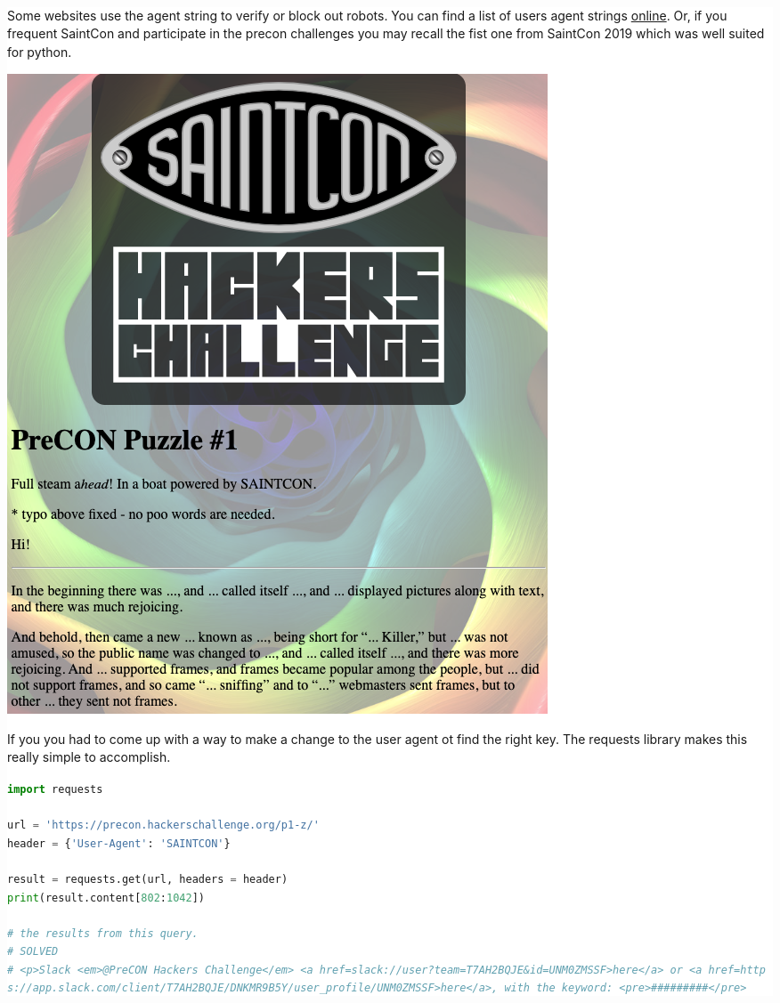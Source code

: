 Some websites use the agent string to verify or block out robots. You can find a list of users agent strings [online](https://developers.whatismybrowser.com/useragents/explore/).  Or, if you frequent SaintCon and participate in the precon challenges you may recall the fist one from SaintCon 2019 which was well suited for python.

![Precon Challenge User Agent](../images/precon_hint.png) 

If you ![figured out this puzzle](precon1.py) you had to come up with a way to make a change to the user agent ot find the right key. The requests library makes this really simple to accomplish.

```Python
import requests

url = 'https://precon.hackerschallenge.org/p1-z/'
header = {'User-Agent': 'SAINTCON'}

result = requests.get(url, headers = header)
print(result.content[802:1042])

# the results from this query.
# SOLVED
# <p>Slack <em>@PreCON Hackers Challenge</em> <a href=slack://user?team=T7AH2BQJE&id=UNM0ZMSSF>here</a> or <a href=https://app.slack.com/client/T7AH2BQJE/DNKMR9B5Y/user_profile/UNM0ZMSSF>here</a>, with the keyword: <pre>#########</pre>
```
